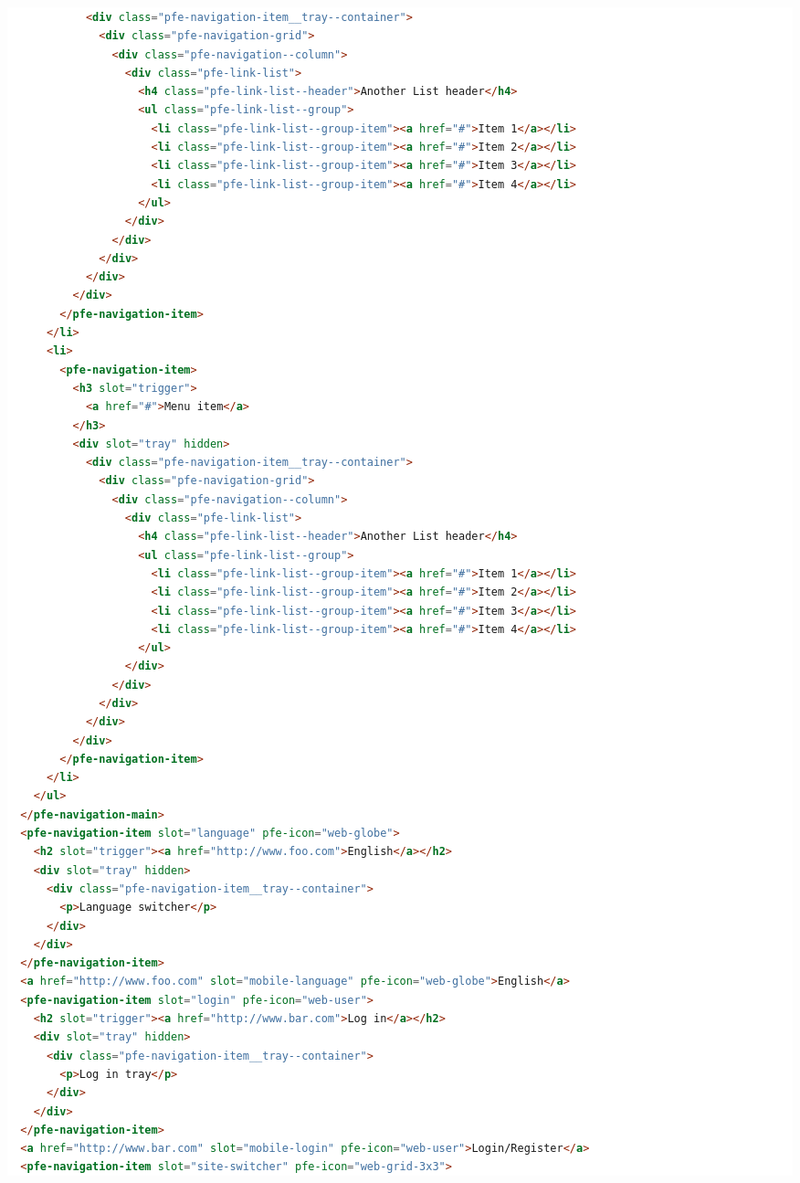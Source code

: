 ```html
            <div class="pfe-navigation-item__tray--container">
              <div class="pfe-navigation-grid">
                <div class="pfe-navigation--column">
                  <div class="pfe-link-list">
                    <h4 class="pfe-link-list--header">Another List header</h4>
                    <ul class="pfe-link-list--group">
                      <li class="pfe-link-list--group-item"><a href="#">Item 1</a></li>
                      <li class="pfe-link-list--group-item"><a href="#">Item 2</a></li>
                      <li class="pfe-link-list--group-item"><a href="#">Item 3</a></li>
                      <li class="pfe-link-list--group-item"><a href="#">Item 4</a></li>
                    </ul>
                  </div>
                </div>
              </div>
            </div>
          </div>
        </pfe-navigation-item>
      </li>
      <li>
        <pfe-navigation-item>
          <h3 slot="trigger">
            <a href="#">Menu item</a>
          </h3>
          <div slot="tray" hidden>
            <div class="pfe-navigation-item__tray--container">
              <div class="pfe-navigation-grid">
                <div class="pfe-navigation--column">
                  <div class="pfe-link-list">
                    <h4 class="pfe-link-list--header">Another List header</h4>
                    <ul class="pfe-link-list--group">
                      <li class="pfe-link-list--group-item"><a href="#">Item 1</a></li>
                      <li class="pfe-link-list--group-item"><a href="#">Item 2</a></li>
                      <li class="pfe-link-list--group-item"><a href="#">Item 3</a></li>
                      <li class="pfe-link-list--group-item"><a href="#">Item 4</a></li>
                    </ul>
                  </div>
                </div>
              </div>
            </div>
          </div>
        </pfe-navigation-item>
      </li>
    </ul>
  </pfe-navigation-main>
  <pfe-navigation-item slot="language" pfe-icon="web-globe">
    <h2 slot="trigger"><a href="http://www.foo.com">English</a></h2>
    <div slot="tray" hidden>
      <div class="pfe-navigation-item__tray--container">
        <p>Language switcher</p>
      </div>
    </div>
  </pfe-navigation-item>
  <a href="http://www.foo.com" slot="mobile-language" pfe-icon="web-globe">English</a>
  <pfe-navigation-item slot="login" pfe-icon="web-user">
    <h2 slot="trigger"><a href="http://www.bar.com">Log in</a></h2>
    <div slot="tray" hidden>
      <div class="pfe-navigation-item__tray--container">
        <p>Log in tray</p>
      </div>
    </div>
  </pfe-navigation-item>
  <a href="http://www.bar.com" slot="mobile-login" pfe-icon="web-user">Login/Register</a>
  <pfe-navigation-item slot="site-switcher" pfe-icon="web-grid-3x3">
```